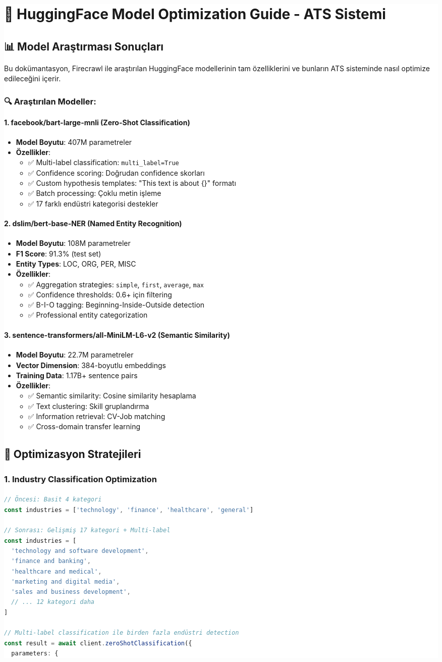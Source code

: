 # 🚀 HuggingFace Model Optimization Guide - ATS Sistemi

## 📊 **Model Araştırması Sonuçları**

Bu dokümantasyon, Firecrawl ile araştırılan HuggingFace modellerinin tam özelliklerini ve bunların ATS sisteminde nasıl optimize edileceğini içerir.

### 🔍 **Araştırılan Modeller:**

#### 1. **facebook/bart-large-mnli** (Zero-Shot Classification)
- **Model Boyutu**: 407M parametreler
- **Özellikler**:
  - ✅ Multi-label classification: `multi_label=True`
  - ✅ Confidence scoring: Doğrudan confidence skorları
  - ✅ Custom hypothesis templates: "This text is about {}" formatı
  - ✅ Batch processing: Çoklu metin işleme
  - ✅ 17 farklı endüstri kategorisi destekler

#### 2. **dslim/bert-base-NER** (Named Entity Recognition)
- **Model Boyutu**: 108M parametreler
- **F1 Score**: 91.3% (test set)
- **Entity Types**: LOC, ORG, PER, MISC
- **Özellikler**:
  - ✅ Aggregation strategies: `simple`, `first`, `average`, `max`
  - ✅ Confidence thresholds: 0.6+ için filtering
  - ✅ B-I-O tagging: Beginning-Inside-Outside detection
  - ✅ Professional entity categorization

#### 3. **sentence-transformers/all-MiniLM-L6-v2** (Semantic Similarity)
- **Model Boyutu**: 22.7M parametreler
- **Vector Dimension**: 384-boyutlu embeddings
- **Training Data**: 1.17B+ sentence pairs
- **Özellikler**:
  - ✅ Semantic similarity: Cosine similarity hesaplama
  - ✅ Text clustering: Skill gruplandırma
  - ✅ Information retrieval: CV-Job matching
  - ✅ Cross-domain transfer learning

## 🎯 **Optimizasyon Stratejileri**

### **1. Industry Classification Optimization**

```typescript
// Öncesi: Basit 4 kategori
const industries = ['technology', 'finance', 'healthcare', 'general']

// Sonrası: Gelişmiş 17 kategori + Multi-label
const industries = [
  'technology and software development',
  'finance and banking', 
  'healthcare and medical',
  'marketing and digital media',
  'sales and business development',
  // ... 12 kategori daha
]

// Multi-label classification ile birden fazla endüstri detection
const result = await client.zeroShotClassification({
  parameters: {
```